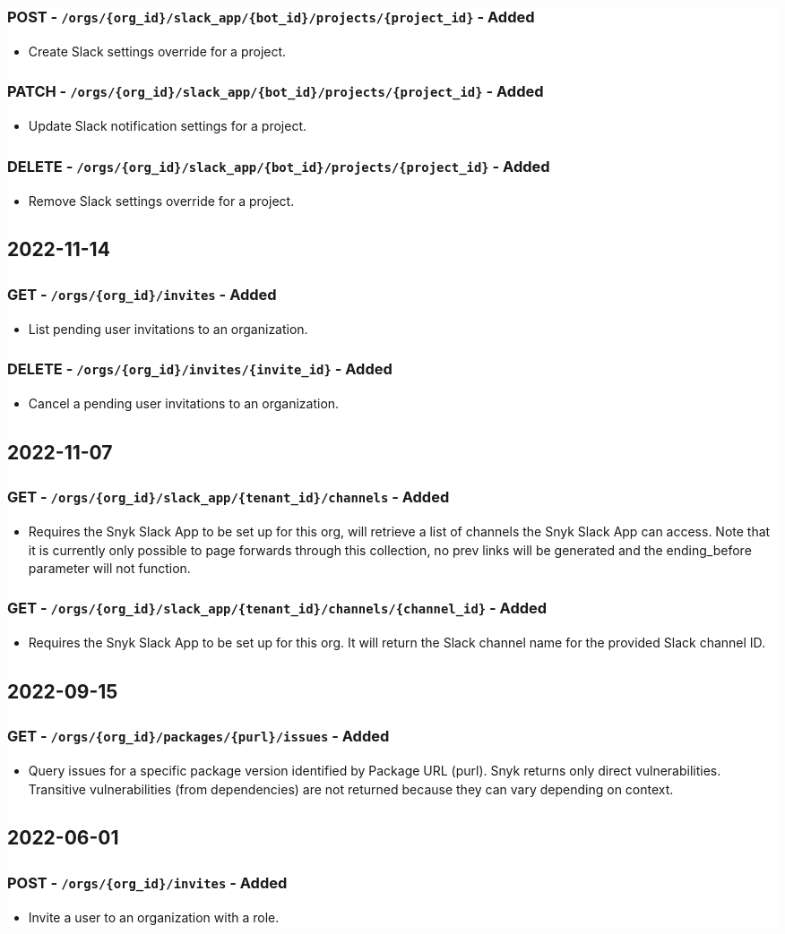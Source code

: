 
### POST - `/orgs/{org_id}/slack_app/{bot_id}/projects/{project_id}` - Added
- Create Slack settings override for a project.


### PATCH - `/orgs/{org_id}/slack_app/{bot_id}/projects/{project_id}` - Added
- Update Slack notification settings for a project.


### DELETE - `/orgs/{org_id}/slack_app/{bot_id}/projects/{project_id}` - Added
- Remove Slack settings override for a project.

## 2022-11-14

### GET - `/orgs/{org_id}/invites` - Added
- List pending user invitations to an organization.


### DELETE - `/orgs/{org_id}/invites/{invite_id}` - Added
- Cancel a pending user invitations to an organization.

## 2022-11-07

### GET - `/orgs/{org_id}/slack_app/{tenant_id}/channels` - Added
- Requires the Snyk Slack App to be set up for this org, will retrieve a list of channels the Snyk Slack App can access. Note that it is currently only possible to page forwards through this collection, no prev links will be generated and the ending_before parameter will not function.


### GET - `/orgs/{org_id}/slack_app/{tenant_id}/channels/{channel_id}` - Added
- Requires the Snyk Slack App to be set up for this org. It will return the Slack channel name for the provided Slack channel ID.

## 2022-09-15

### GET - `/orgs/{org_id}/packages/{purl}/issues` - Added
- Query issues for a specific package version identified by Package URL (purl). Snyk returns only direct vulnerabilities. Transitive vulnerabilities (from dependencies) are not returned because they can vary depending on context.

## 2022-06-01

### POST - `/orgs/{org_id}/invites` - Added
- Invite a user to an organization with a role.
